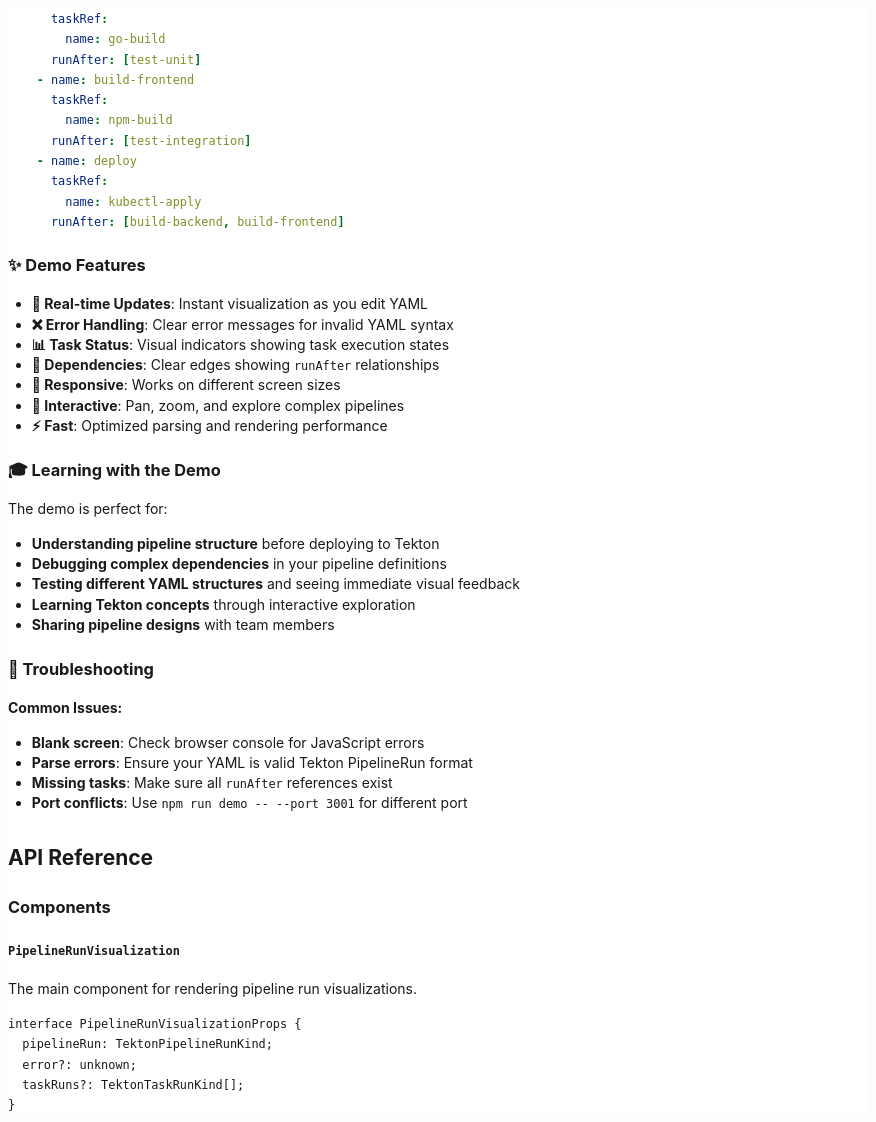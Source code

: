 ```yaml
      taskRef:
        name: go-build
      runAfter: [test-unit]
    - name: build-frontend
      taskRef:
        name: npm-build
      runAfter: [test-integration]
    - name: deploy
      taskRef:
        name: kubectl-apply
      runAfter: [build-backend, build-frontend]
```

### ✨ Demo Features

- **🔄 Real-time Updates**: Instant visualization as you edit YAML
- **❌ Error Handling**: Clear error messages for invalid YAML syntax
- **📊 Task Status**: Visual indicators showing task execution states
- **🔗 Dependencies**: Clear edges showing `runAfter` relationships
- **📱 Responsive**: Works on different screen sizes
- **🎯 Interactive**: Pan, zoom, and explore complex pipelines
- **⚡ Fast**: Optimized parsing and rendering performance

### 🎓 Learning with the Demo

The demo is perfect for:
- **Understanding pipeline structure** before deploying to Tekton
- **Debugging complex dependencies** in your pipeline definitions
- **Testing different YAML structures** and seeing immediate visual feedback
- **Learning Tekton concepts** through interactive exploration
- **Sharing pipeline designs** with team members

### 🐛 Troubleshooting

**Common Issues:**
- **Blank screen**: Check browser console for JavaScript errors
- **Parse errors**: Ensure your YAML is valid Tekton PipelineRun format
- **Missing tasks**: Make sure all `runAfter` references exist
- **Port conflicts**: Use `npm run demo -- --port 3001` for different port

## API Reference

### Components

#### `PipelineRunVisualization`

The main component for rendering pipeline run visualizations.

```tsx
interface PipelineRunVisualizationProps {
  pipelineRun: TektonPipelineRunKind;
  error?: unknown;
  taskRuns?: TektonTaskRunKind[];
}
```
